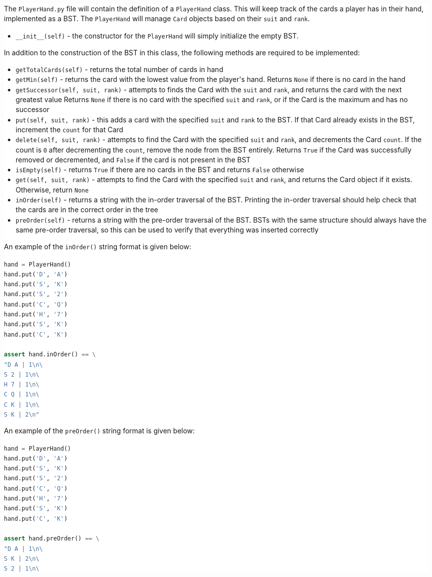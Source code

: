 The `PlayerHand.py` file will contain the definition of a `PlayerHand` class. This will keep track of the cards a player has in their hand, implemented as a BST. The `PlayerHand` will manage `Card` objects based on their `suit` and `rank`. 

* `__init__(self)` - the constructor for the `PlayerHand` will simply initialize the empty BST.

In addition to the construction of the BST in this class, the following methods are required to be implemented:

* `getTotalCards(self)` - returns the total number of cards in hand
* `getMin(self)` - returns the card with the lowest value from the player's hand.  Returns `None` if there is no card in the hand
* `getSuccessor(self, suit, rank)` - attempts to finds the Card with the `suit` and `rank`, and returns the card with the next greatest value Returns `None` if there is no card with the specified `suit` and `rank`, or if the Card is the maximum and has no successor
* `put(self, suit, rank)` - this adds a card with the specified `suit` and `rank` to the BST. If that Card already exists in the BST, increment the `count` for that Card
* `delete(self, suit, rank)` - attempts to find the Card with the specified `suit` and `rank`, and decrements the Card `count`. If the count is `0` after decrementing the `count`, remove the node from the BST entirely. Returns `True` if the Card was successfully removed or decremented, and `False` if the card is not present in the BST
* `isEmpty(self)` - returns `True` if there are no cards in the BST and returns `False` otherwise
* `get(self, suit, rank)` - attempts to find the Card with the specified `suit` and `rank`, and returns the Card object if it exists. Otherwise, return `None`
* `inOrder(self)` - returns a string with the in-order traversal of the BST. Printing the in-order traversal should help check that the cards are in the correct order in the tree
* `preOrder(self)` - returns a string with the pre-order traversal of the BST. BSTs with the same structure should always have the same pre-order traversal, so this can be used to verify that everything was inserted correctly

An example of the `inOrder()` string format is given below:

```python
hand = PlayerHand()
hand.put('D', 'A')
hand.put('S', 'K')
hand.put('S', '2')
hand.put('C', 'Q')
hand.put('H', '7')
hand.put('S', 'K')
hand.put('C', 'K')

assert hand.inOrder() == \
"D A | 1\n\
S 2 | 1\n\
H 7 | 1\n\
C Q | 1\n\
C K | 1\n\
S K | 2\n"
```

An example of the `preOrder()` string format is given below:

```python
hand = PlayerHand()
hand.put('D', 'A')
hand.put('S', 'K')
hand.put('S', '2')
hand.put('C', 'Q')
hand.put('H', '7')
hand.put('S', 'K')
hand.put('C', 'K')

assert hand.preOrder() == \
"D A | 1\n\
S K | 2\n\
S 2 | 1\n\
```